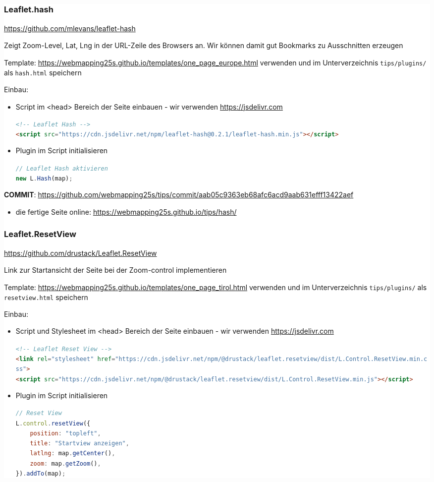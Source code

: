 ### Leaflet.hash

<https://github.com/mlevans/leaflet-hash>

Zeigt Zoom-Level, Lat, Lng in der URL-Zeile des Browsers an. Wir können damit gut Bookmarks zu Ausschnitten erzeugen

Template: <https://webmapping25s.github.io/templates/one_page_europe.html> verwenden und im Unterverzeichnis `tips/plugins/` als `hash.html` speichern

Einbau:

- Script im &lt;head> Bereich der Seite einbauen - wir verwenden <https://jsdelivr.com>

    ```html
    <!-- Leaflet Hash -->
    <script src="https://cdn.jsdelivr.net/npm/leaflet-hash@0.2.1/leaflet-hash.min.js"></script>
    ```

- Plugin im Script initialisieren

    ```javascript
    // Leaflet Hash aktivieren
    new L.Hash(map);
    ```

**COMMIT**: <https://github.com/webmapping25s/tips/commit/aab05c9363eb68afc6acd9aab631efff13422aef>

- die fertige Seite online: <https://webmapping25s.github.io/tips/hash/>

### Leaflet.ResetView

<https://github.com/drustack/Leaflet.ResetView>

Link zur Startansicht der Seite bei der Zoom-control implementieren

Template: <https://webmapping25s.github.io/templates/one_page_tirol.html> verwenden und im Unterverzeichnis `tips/plugins/` als `resetview.html` speichern

Einbau:

- Script und Stylesheet im &lt;head> Bereich der Seite einbauen - wir verwenden <https://jsdelivr.com>

    ```html
    <!-- Leaflet Reset View -->
    <link rel="stylesheet" href="https://cdn.jsdelivr.net/npm/@drustack/leaflet.resetview/dist/L.Control.ResetView.min.css">
    <script src="https://cdn.jsdelivr.net/npm/@drustack/leaflet.resetview/dist/L.Control.ResetView.min.js"></script>
    ```

- Plugin im Script initialisieren

    ```javascript
    // Reset View
    L.control.resetView({
        position: "topleft",
        title: "Startview anzeigen",
        latlng: map.getCenter(),
        zoom: map.getZoom(),
    }).addTo(map);
    ```
